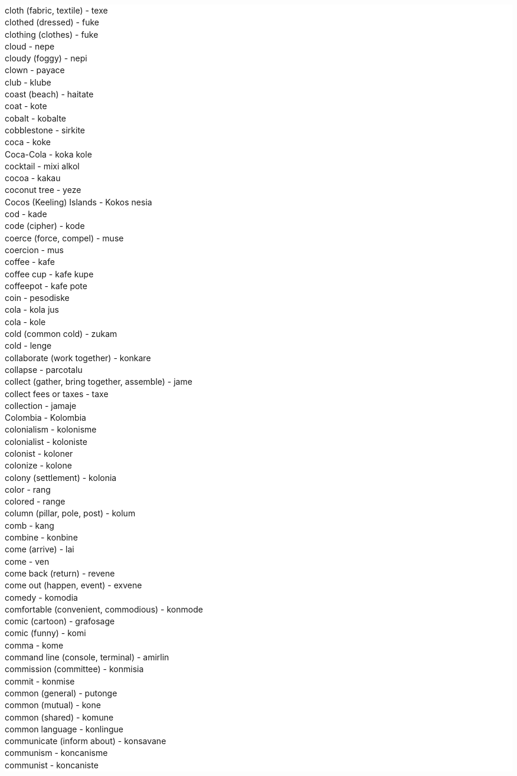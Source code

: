 cloth (fabric, textile) - texe  
clothed (dressed) - fuke  
clothing (clothes) - fuke  
cloud - nepe  
cloudy (foggy) - nepi  
clown - payace  
club - klube  
coast (beach) - haitate  
coat - kote  
cobalt - kobalte  
cobblestone - sirkite  
coca - koke  
Coca-Cola - koka kole  
cocktail - mixi alkol  
cocoa - kakau  
coconut tree - yeze  
Cocos (Keeling) Islands - Kokos nesia  
cod - kade  
code (cipher) - kode  
coerce (force, compel) - muse  
coercion - mus  
coffee - kafe  
coffee cup - kafe kupe  
coffeepot - kafe pote  
coin - pesodiske  
cola - kola jus  
cola - kole  
cold (common cold) - zukam  
cold - lenge  
collaborate (work together) - konkare  
collapse - parcotalu  
collect (gather, bring together, assemble) - jame  
collect fees or taxes - taxe  
collection - jamaje  
Colombia - Kolombia  
colonialism - kolonisme  
colonialist - koloniste  
colonist - koloner  
colonize - kolone  
colony (settlement) - kolonia  
color - rang  
colored - range  
column (pillar, pole, post) - kolum  
comb - kang  
combine - konbine  
come (arrive) - lai  
come - ven  
come back (return) - revene  
come out (happen, event) - exvene  
comedy - komodia  
comfortable (convenient, commodious) - konmode  
comic (cartoon) - grafosage  
comic (funny) - komi  
comma - kome  
command line (console, terminal) - amirlin  
commission (committee) - konmisia  
commit - konmise  
common (general) - putonge  
common (mutual) - kone  
common (shared) - komune  
common language - konlingue  
communicate (inform about) - konsavane  
communism - koncanisme  
communist - koncaniste  
